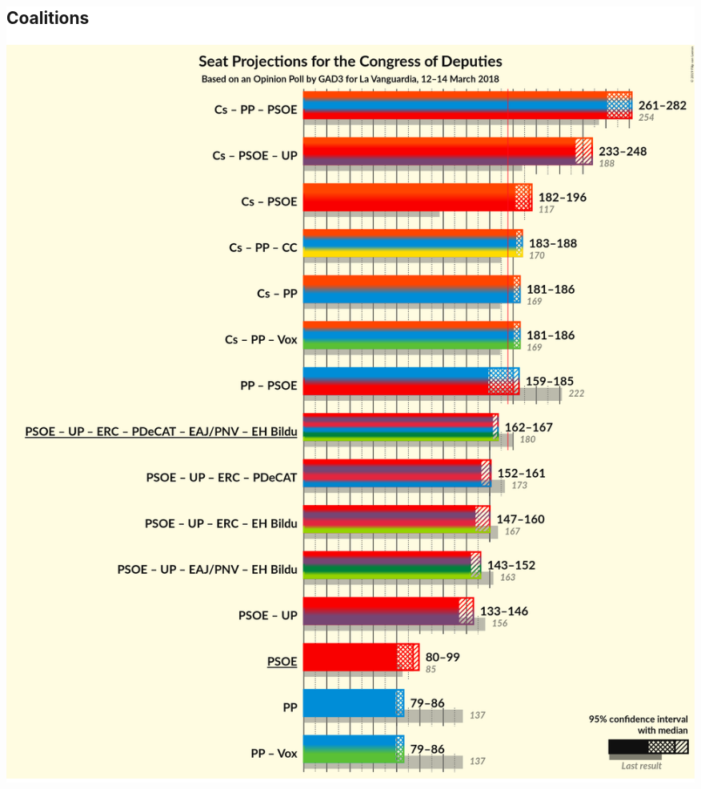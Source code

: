 
## Coalitions

![Graph with coalitions seats not yet produced](2018-03-14-GAD3-coalitions-seats.png "Coalitions Seats")

